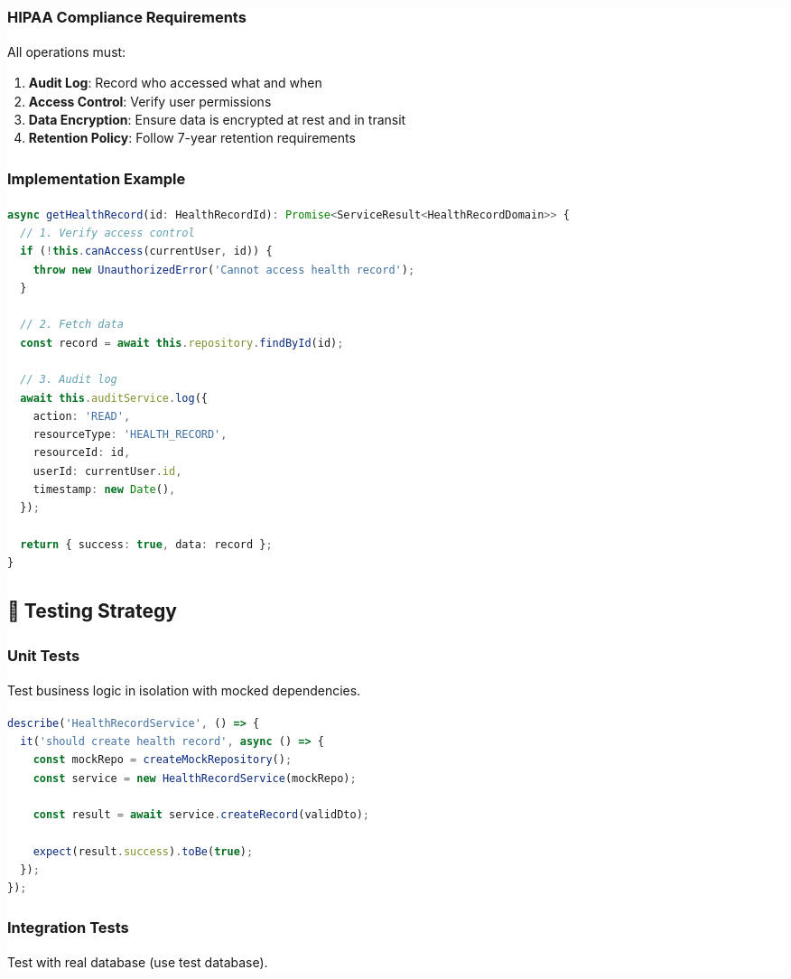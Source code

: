 ### HIPAA Compliance Requirements

All operations must:
1. **Audit Log**: Record who accessed what and when
2. **Access Control**: Verify user permissions
3. **Data Encryption**: Ensure data is encrypted at rest and in transit
4. **Retention Policy**: Follow 7-year retention requirements

### Implementation Example

```typescript
async getHealthRecord(id: HealthRecordId): Promise<ServiceResult<HealthRecordDomain>> {
  // 1. Verify access control
  if (!this.canAccess(currentUser, id)) {
    throw new UnauthorizedError('Cannot access health record');
  }

  // 2. Fetch data
  const record = await this.repository.findById(id);

  // 3. Audit log
  await this.auditService.log({
    action: 'READ',
    resourceType: 'HEALTH_RECORD',
    resourceId: id,
    userId: currentUser.id,
    timestamp: new Date(),
  });

  return { success: true, data: record };
}
```

## 🧪 Testing Strategy

### Unit Tests
Test business logic in isolation with mocked dependencies.

```typescript
describe('HealthRecordService', () => {
  it('should create health record', async () => {
    const mockRepo = createMockRepository();
    const service = new HealthRecordService(mockRepo);

    const result = await service.createRecord(validDto);

    expect(result.success).toBe(true);
  });
});
```

### Integration Tests
Test with real database (use test database).
